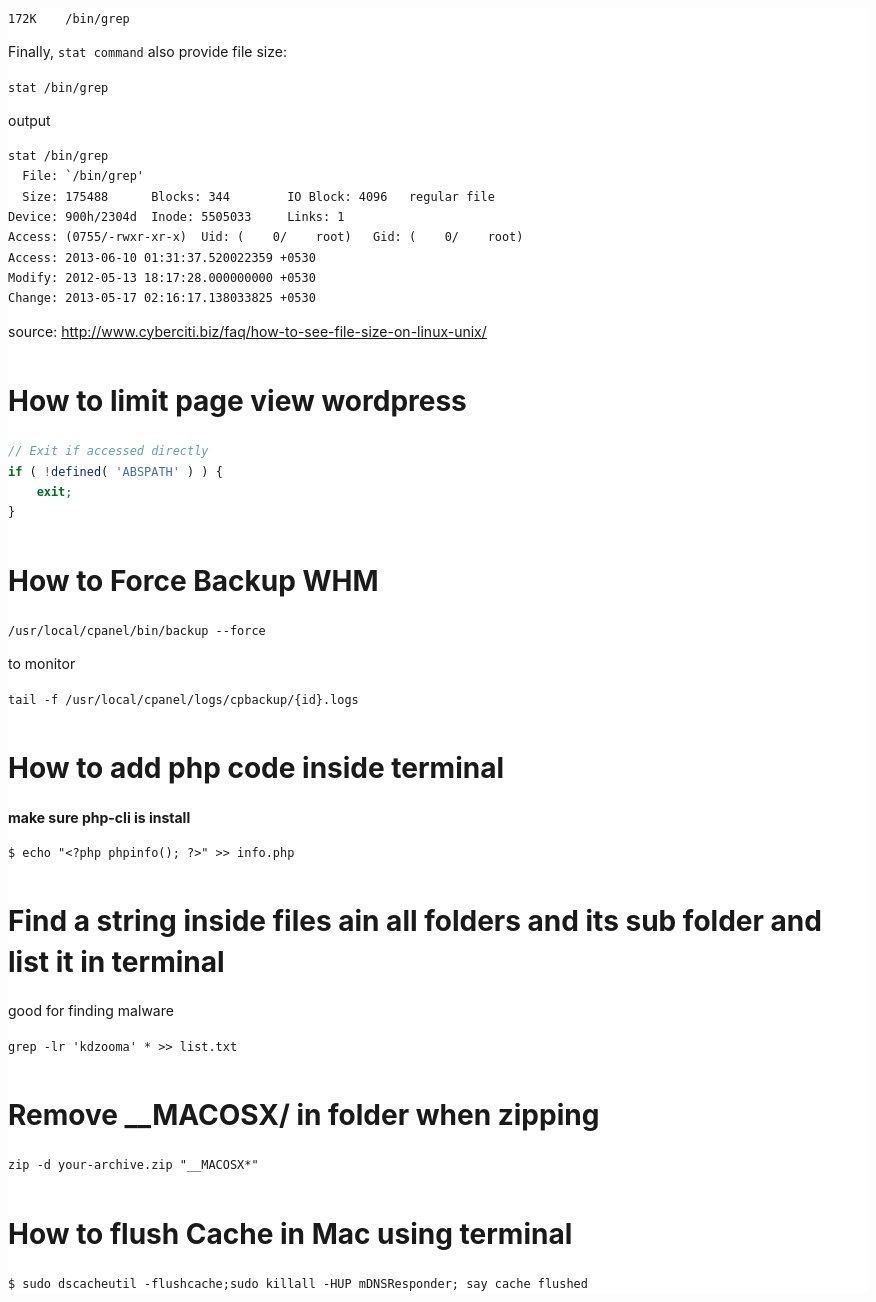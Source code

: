 ```
172K	/bin/grep
```
Finally, `stat command` also provide file size:

```
stat /bin/grep
```

output

```
stat /bin/grep
  File: `/bin/grep'
  Size: 175488    	Blocks: 344        IO Block: 4096   regular file
Device: 900h/2304d	Inode: 5505033     Links: 1
Access: (0755/-rwxr-xr-x)  Uid: (    0/    root)   Gid: (    0/    root)
Access: 2013-06-10 01:31:37.520022359 +0530
Modify: 2012-05-13 18:17:28.000000000 +0530
Change: 2013-05-17 02:16:17.138033825 +0530
```
source: http://www.cyberciti.biz/faq/how-to-see-file-size-on-linux-unix/

# How to limit page view wordpress
```php
// Exit if accessed directly
if ( !defined( 'ABSPATH' ) ) {
	exit;
}
```
# How to Force Backup WHM
```
/usr/local/cpanel/bin/backup --force
```
to monitor
```
tail -f /usr/local/cpanel/logs/cpbackup/{id}.logs
```
# How to add php code inside terminal

**make sure php-cli is install**

```
$ echo "<?php phpinfo(); ?>" >> info.php
```
# Find a string inside files ain all folders and its sub folder and list it in terminal
good for finding malware
```
grep -lr 'kdzooma' * >> list.txt
```
# Remove __MACOSX/ in folder when zipping
```
zip -d your-archive.zip "__MACOSX*"
```
# How to flush Cache in Mac using terminal
```
$ sudo dscacheutil -flushcache;sudo killall -HUP mDNSResponder; say cache flushed
```